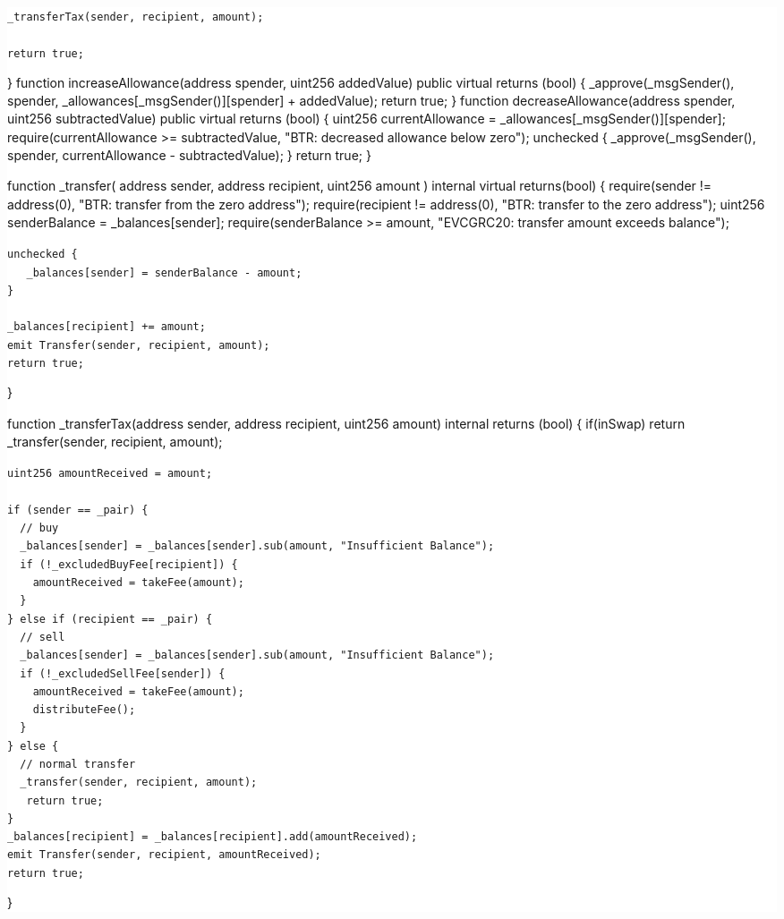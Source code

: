     _transferTax(sender, recipient, amount);

    return true;
  }
  function increaseAllowance(address spender, uint256 addedValue) public virtual returns (bool) {
    _approve(_msgSender(), spender, _allowances[_msgSender()][spender] + addedValue);
    return true;
  }
  function decreaseAllowance(address spender, uint256 subtractedValue) public virtual returns (bool) {
    uint256 currentAllowance = _allowances[_msgSender()][spender];
    require(currentAllowance >= subtractedValue, "BTR: decreased allowance below zero");
    unchecked {
      _approve(_msgSender(), spender, currentAllowance - subtractedValue);
    }
    return true;
  }

  function _transfer(
    address sender,
    address recipient,
    uint256 amount
  ) internal virtual returns(bool) {
    require(sender != address(0), "BTR: transfer from the zero address");
    require(recipient != address(0), "BTR: transfer to the zero address");
    uint256 senderBalance = _balances[sender];
    require(senderBalance >= amount, "EVCGRC20: transfer amount exceeds balance");

    unchecked {
       _balances[sender] = senderBalance - amount;
    }

    _balances[recipient] += amount;
    emit Transfer(sender, recipient, amount);
    return true;
  }

  function _transferTax(address sender, address recipient, uint256 amount) internal returns (bool) {
    if(inSwap) return _transfer(sender, recipient, amount);

    uint256 amountReceived = amount;

    if (sender == _pair) { 
      // buy
      _balances[sender] = _balances[sender].sub(amount, "Insufficient Balance");
      if (!_excludedBuyFee[recipient]) {
        amountReceived = takeFee(amount);
      }
    } else if (recipient == _pair) { 
      // sell
      _balances[sender] = _balances[sender].sub(amount, "Insufficient Balance");
      if (!_excludedSellFee[sender]) {
        amountReceived = takeFee(amount);
        distributeFee();
      }
    } else { 
      // normal transfer
      _transfer(sender, recipient, amount);
       return true;
    }
    _balances[recipient] = _balances[recipient].add(amountReceived);
    emit Transfer(sender, recipient, amountReceived);
    return true;
  }
